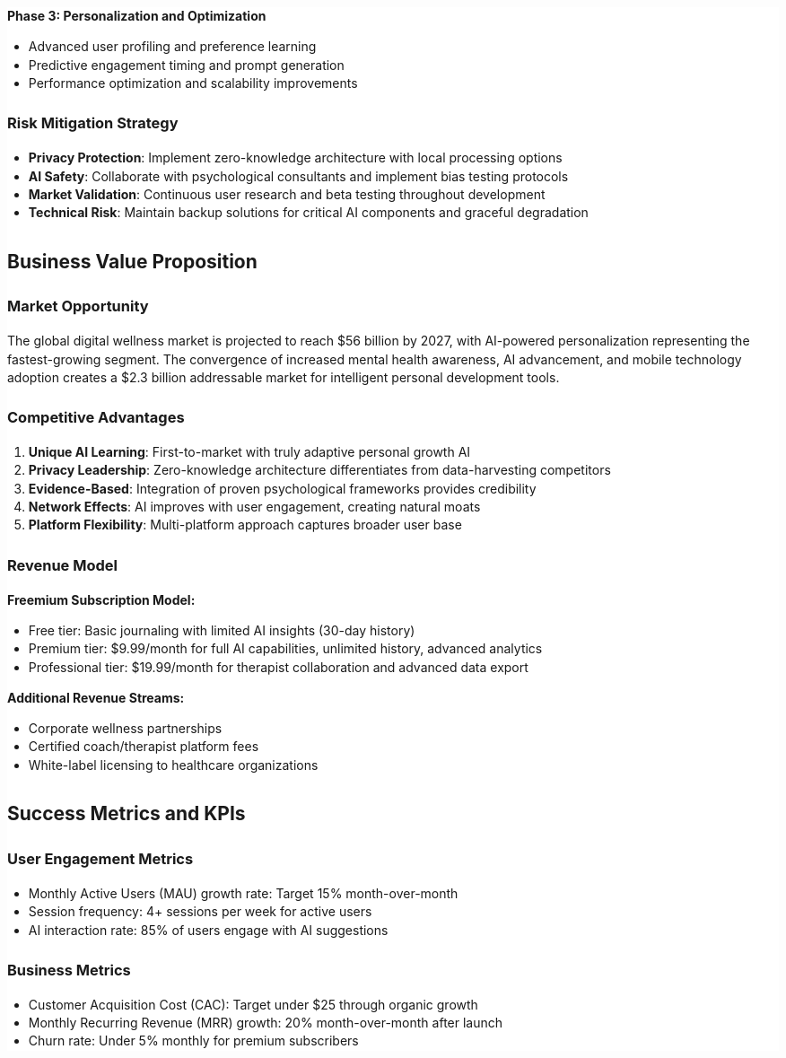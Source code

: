 **Phase 3: Personalization and Optimization**
- Advanced user profiling and preference learning
- Predictive engagement timing and prompt generation
- Performance optimization and scalability improvements

### Risk Mitigation Strategy

- **Privacy Protection**: Implement zero-knowledge architecture with local processing options
- **AI Safety**: Collaborate with psychological consultants and implement bias testing protocols
- **Market Validation**: Continuous user research and beta testing throughout development
- **Technical Risk**: Maintain backup solutions for critical AI components and graceful degradation

## Business Value Proposition

### Market Opportunity

The global digital wellness market is projected to reach $56 billion by 2027, with AI-powered personalization representing the fastest-growing segment. The convergence of increased mental health awareness, AI advancement, and mobile technology adoption creates a $2.3 billion addressable market for intelligent personal development tools.

### Competitive Advantages

1. **Unique AI Learning**: First-to-market with truly adaptive personal growth AI
2. **Privacy Leadership**: Zero-knowledge architecture differentiates from data-harvesting competitors
3. **Evidence-Based**: Integration of proven psychological frameworks provides credibility
4. **Network Effects**: AI improves with user engagement, creating natural moats
5. **Platform Flexibility**: Multi-platform approach captures broader user base

### Revenue Model

**Freemium Subscription Model:**
- Free tier: Basic journaling with limited AI insights (30-day history)
- Premium tier: $9.99/month for full AI capabilities, unlimited history, advanced analytics
- Professional tier: $19.99/month for therapist collaboration and advanced data export

**Additional Revenue Streams:**
- Corporate wellness partnerships
- Certified coach/therapist platform fees
- White-label licensing to healthcare organizations

## Success Metrics and KPIs

### User Engagement Metrics
- Monthly Active Users (MAU) growth rate: Target 15% month-over-month
- Session frequency: 4+ sessions per week for active users
- AI interaction rate: 85% of users engage with AI suggestions

### Business Metrics
- Customer Acquisition Cost (CAC): Target under $25 through organic growth
- Monthly Recurring Revenue (MRR) growth: 20% month-over-month after launch
- Churn rate: Under 5% monthly for premium subscribers
